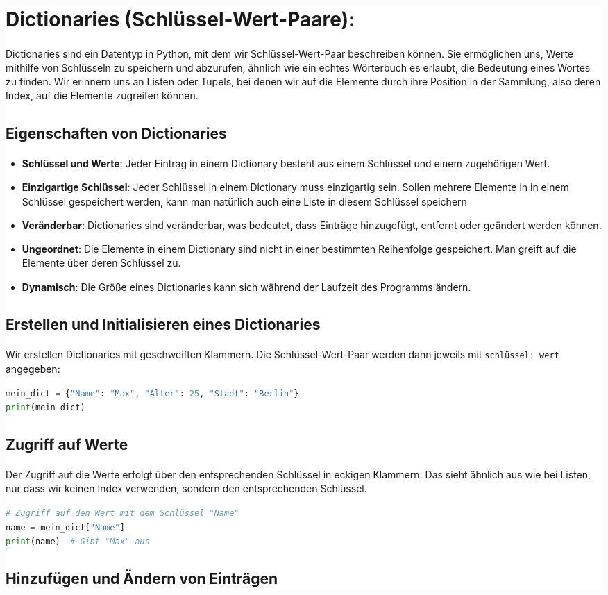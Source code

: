 # Dictionaries (Schlüssel-Wert-Paare):

Dictionaries sind ein Datentyp in Python, mit dem wir Schlüssel-Wert-Paar beschreiben können. 
Sie ermöglichen uns, Werte mithilfe von Schlüsseln zu speichern und abzurufen, ähnlich wie ein echtes Wörterbuch es 
erlaubt, die Bedeutung eines Wortes zu finden. Wir erinnern uns an Listen oder Tupels, bei denen wir auf die Elemente
durch ihre Position in der Sammlung, also deren Index, auf die Elemente zugreifen können. 

## Eigenschaften von Dictionaries

- **Schlüssel und Werte**: Jeder Eintrag in einem Dictionary besteht aus einem Schlüssel und einem zugehörigen Wert.

- **Einzigartige Schlüssel**: Jeder Schlüssel in einem Dictionary muss einzigartig sein. Sollen mehrere Elemente in 
    in einem Schlüssel gespeichert werden, kann man natürlich auch eine Liste in diesem Schlüssel speichern

- **Veränderbar**: Dictionaries sind veränderbar, was bedeutet, dass Einträge hinzugefügt, entfernt oder geändert
   werden können.

- **Ungeordnet**: Die Elemente in einem Dictionary sind nicht in einer bestimmten Reihenfolge gespeichert. Man greift 
    auf die Elemente über deren Schlüssel zu.

- **Dynamisch**: Die Größe eines Dictionaries kann sich während der Laufzeit des Programms ändern.

## Erstellen und Initialisieren eines Dictionaries

Wir erstellen Dictionaries mit geschweiften Klammern. Die Schlüssel-Wert-Paar werden dann jeweils mit 
`schlüssel: wert` angegeben:

```python
mein_dict = {"Name": "Max", "Alter": 25, "Stadt": "Berlin"}
print(mein_dict)
```

## Zugriff auf Werte

Der Zugriff auf die Werte erfolgt über den entsprechenden Schlüssel in eckigen Klammern. Das sieht ähnlich aus wie bei
Listen, nur dass wir keinen Index verwenden, sondern den entsprechenden Schlüssel.

```python
# Zugriff auf den Wert mit dem Schlüssel "Name"
name = mein_dict["Name"]
print(name)  # Gibt "Max" aus
```

## Hinzufügen und Ändern von Einträgen
